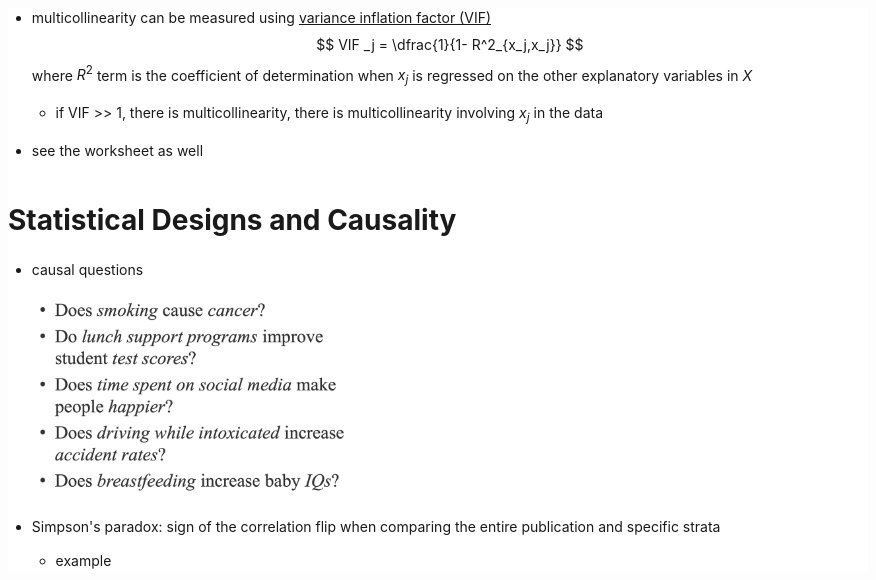    - multicollinearity can be measured using <u>variance inflation factor (VIF)</u>
     $$
     VIF _j = \dfrac{1}{1- R^2_{x_j,x_j}}
     $$
     where $R^2$ term is the coefficient of determination when $x_j$ is regressed on the other explanatory variables in $X$

     - if VIF >> 1, there is multicollinearity, there is multicollinearity involving $x_j$​ in the data

- see the worksheet as well

# Statistical Designs and Causality

- causal questions

  <img src="pictures/image-20240207161625463.png" alt="image-20240207161625463" style="zoom:33%;" /> 

- Simpson's paradox: sign of the correlation flip when comparing the entire publication and specific strata

  - example
